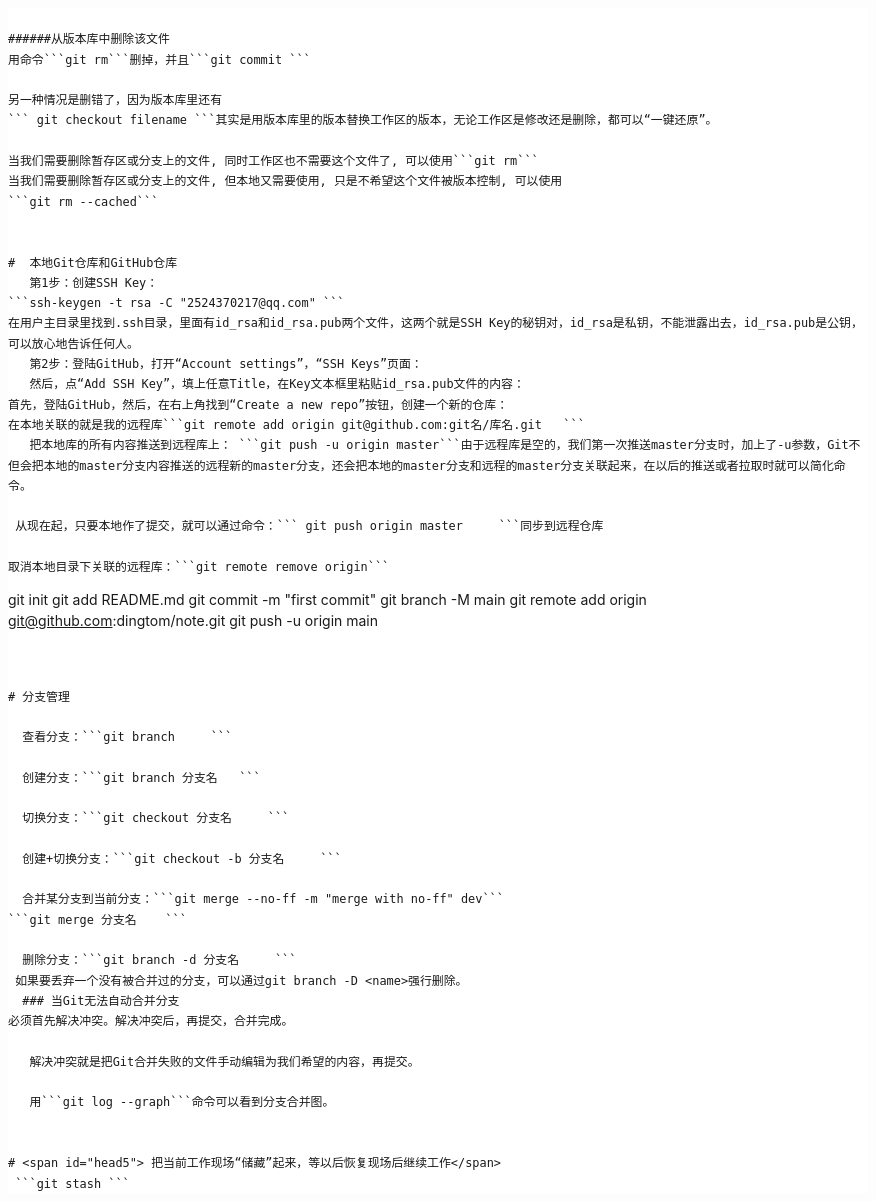 ```

######从版本库中删除该文件
用命令```git rm```删掉，并且```git commit ``` 

另一种情况是删错了，因为版本库里还有    
``` git checkout filename ```其实是用版本库里的版本替换工作区的版本，无论工作区是修改还是删除，都可以“一键还原”。   

当我们需要删除暂存区或分支上的文件, 同时工作区也不需要这个文件了, 可以使用```git rm``` 
当我们需要删除暂存区或分支上的文件, 但本地又需要使用, 只是不希望这个文件被版本控制, 可以使用
```git rm --cached```


#  本地Git仓库和GitHub仓库
   第1步：创建SSH Key：   
```ssh-keygen -t rsa -C "2524370217@qq.com" ```
在用户主目录里找到.ssh目录，里面有id_rsa和id_rsa.pub两个文件，这两个就是SSH Key的秘钥对，id_rsa是私钥，不能泄露出去，id_rsa.pub是公钥，可以放心地告诉任何人。   
   第2步：登陆GitHub，打开“Account settings”，“SSH Keys”页面：   
   然后，点“Add SSH Key”，填上任意Title，在Key文本框里粘贴id_rsa.pub文件的内容：   
首先，登陆GitHub，然后，在右上角找到“Create a new repo”按钮，创建一个新的仓库：  
在本地关联的就是我的远程库```git remote add origin git@github.com:git名/库名.git   ```
   把本地库的所有内容推送到远程库上： ```git push -u origin master```由于远程库是空的，我们第一次推送master分支时，加上了-u参数，Git不但会把本地的master分支内容推送的远程新的master分支，还会把本地的master分支和远程的master分支关联起来，在以后的推送或者拉取时就可以简化命令。

 从现在起，只要本地作了提交，就可以通过命令：``` git push origin master     ```同步到远程仓库

取消本地目录下关联的远程库：```git remote remove origin```

```
git init
git add README.md
git commit -m "first commit"
git branch -M main
git remote add origin git@github.com:dingtom/note.git
git push -u origin main   
```


# 分支管理

  查看分支：```git branch     ```

  创建分支：```git branch 分支名   ```  

  切换分支：```git checkout 分支名     ```

  创建+切换分支：```git checkout -b 分支名     ```

  合并某分支到当前分支：```git merge --no-ff -m "merge with no-ff" dev```
```git merge 分支名    ``` 

  删除分支：```git branch -d 分支名     ```
 如果要丢弃一个没有被合并过的分支，可以通过git branch -D <name>强行删除。   
  ### 当Git无法自动合并分支
必须首先解决冲突。解决冲突后，再提交，合并完成。    

   解决冲突就是把Git合并失败的文件手动编辑为我们希望的内容，再提交。    

   用```git log --graph```命令可以看到分支合并图。    


# <span id="head5"> 把当前工作现场“储藏”起来，等以后恢复现场后继续工作</span>
 ```git stash ```

```
